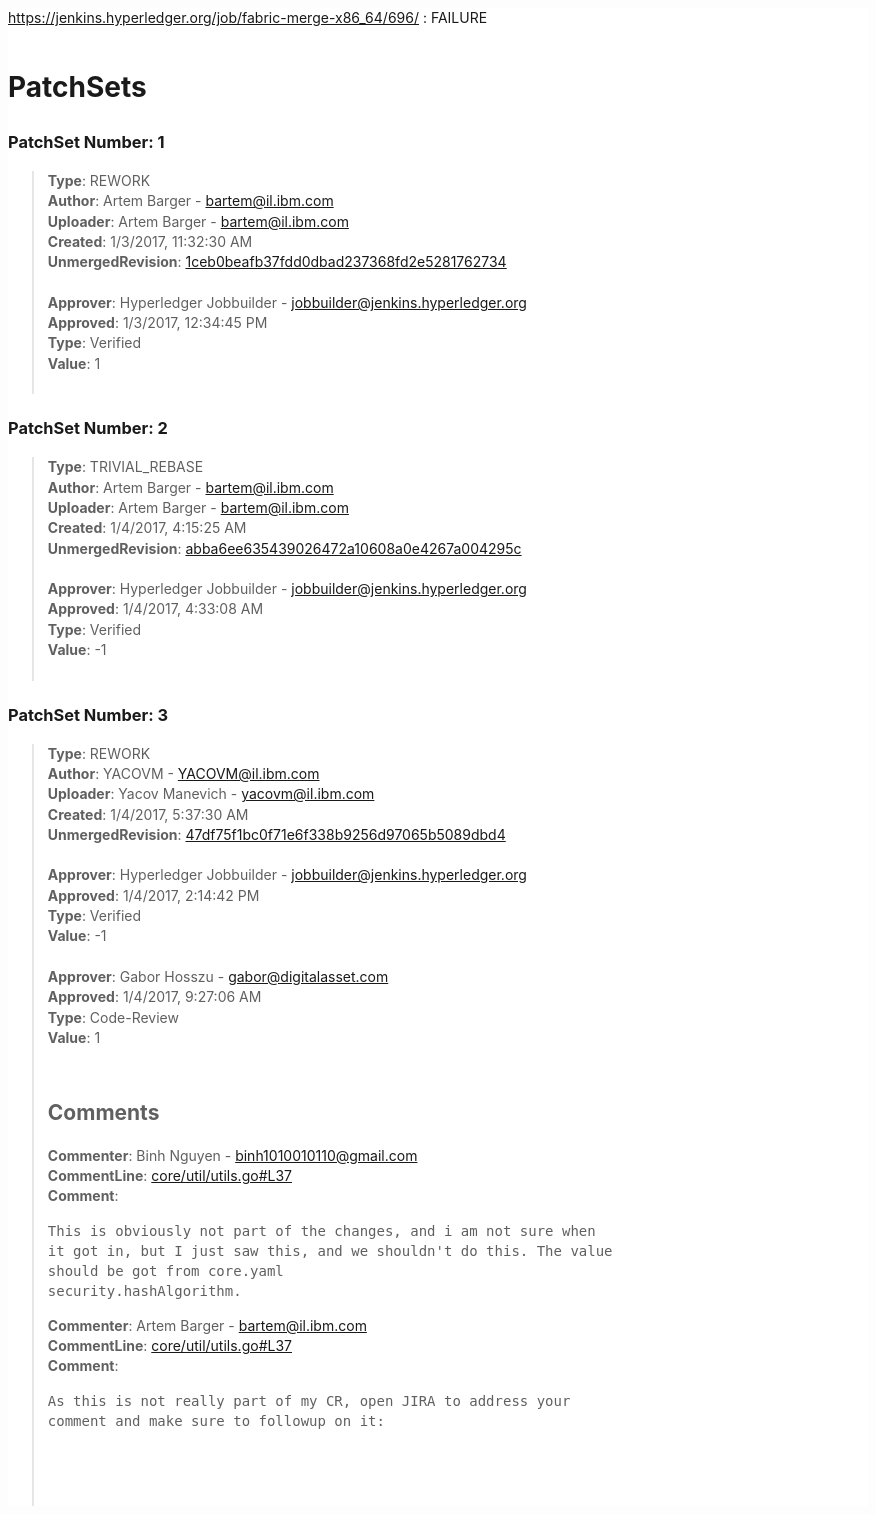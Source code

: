 https://jenkins.hyperledger.org/job/fabric-merge-x86_64/696/ : FAILURE</pre><h1>PatchSets</h1><h3>PatchSet Number: 1</h3><blockquote><strong>Type</strong>: REWORK<br><strong>Author</strong>: Artem Barger - bartem@il.ibm.com<br><strong>Uploader</strong>: Artem Barger - bartem@il.ibm.com<br><strong>Created</strong>: 1/3/2017, 11:32:30 AM<br><strong>UnmergedRevision</strong>: [1ceb0beafb37fdd0dbad237368fd2e5281762734](https://github.com/hyperledger-gerrit-archive/fabric/commit/1ceb0beafb37fdd0dbad237368fd2e5281762734)<br><br><strong>Approver</strong>: Hyperledger Jobbuilder - jobbuilder@jenkins.hyperledger.org<br><strong>Approved</strong>: 1/3/2017, 12:34:45 PM<br><strong>Type</strong>: Verified<br><strong>Value</strong>: 1<br><br></blockquote><h3>PatchSet Number: 2</h3><blockquote><strong>Type</strong>: TRIVIAL_REBASE<br><strong>Author</strong>: Artem Barger - bartem@il.ibm.com<br><strong>Uploader</strong>: Artem Barger - bartem@il.ibm.com<br><strong>Created</strong>: 1/4/2017, 4:15:25 AM<br><strong>UnmergedRevision</strong>: [abba6ee635439026472a10608a0e4267a004295c](https://github.com/hyperledger-gerrit-archive/fabric/commit/abba6ee635439026472a10608a0e4267a004295c)<br><br><strong>Approver</strong>: Hyperledger Jobbuilder - jobbuilder@jenkins.hyperledger.org<br><strong>Approved</strong>: 1/4/2017, 4:33:08 AM<br><strong>Type</strong>: Verified<br><strong>Value</strong>: -1<br><br></blockquote><h3>PatchSet Number: 3</h3><blockquote><strong>Type</strong>: REWORK<br><strong>Author</strong>: YACOVM - YACOVM@il.ibm.com<br><strong>Uploader</strong>: Yacov Manevich - yacovm@il.ibm.com<br><strong>Created</strong>: 1/4/2017, 5:37:30 AM<br><strong>UnmergedRevision</strong>: [47df75f1bc0f71e6f338b9256d97065b5089dbd4](https://github.com/hyperledger-gerrit-archive/fabric/commit/47df75f1bc0f71e6f338b9256d97065b5089dbd4)<br><br><strong>Approver</strong>: Hyperledger Jobbuilder - jobbuilder@jenkins.hyperledger.org<br><strong>Approved</strong>: 1/4/2017, 2:14:42 PM<br><strong>Type</strong>: Verified<br><strong>Value</strong>: -1<br><br><strong>Approver</strong>: Gabor Hosszu - gabor@digitalasset.com<br><strong>Approved</strong>: 1/4/2017, 9:27:06 AM<br><strong>Type</strong>: Code-Review<br><strong>Value</strong>: 1<br><br><h2>Comments</h2><strong>Commenter</strong>: Binh Nguyen - binh1010010110@gmail.com<br><strong>CommentLine</strong>: [core/util/utils.go#L37](https://github.com/hyperledger-gerrit-archive/fabric/blob/47df75f1bc0f71e6f338b9256d97065b5089dbd4/core/util/utils.go#L37)<br><strong>Comment</strong>: <pre>This is obviously not part of the changes, and i am not sure when it got in, but I just saw this, and we shouldn't do this. The value should be got from core.yaml  security.hashAlgorithm.</pre><strong>Commenter</strong>: Artem Barger - bartem@il.ibm.com<br><strong>CommentLine</strong>: [core/util/utils.go#L37](https://github.com/hyperledger-gerrit-archive/fabric/blob/47df75f1bc0f71e6f338b9256d97065b5089dbd4/core/util/utils.go#L37)<br><strong>Comment</strong>: <pre>As this is not really part of my CR, open JIRA to address your comment and make sure to followup on it:
